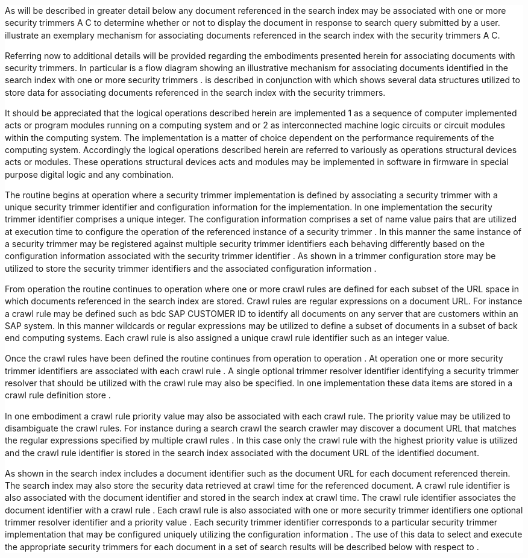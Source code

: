 As will be described in greater detail below any document referenced in the search index may be associated with one or more security trimmers A C to determine whether or not to display the document in response to search query submitted by a user. illustrate an exemplary mechanism for associating documents referenced in the search index with the security trimmers A C.

Referring now to additional details will be provided regarding the embodiments presented herein for associating documents with security trimmers. In particular is a flow diagram showing an illustrative mechanism for associating documents identified in the search index with one or more security trimmers . is described in conjunction with which shows several data structures utilized to store data for associating documents referenced in the search index with the security trimmers.

It should be appreciated that the logical operations described herein are implemented 1 as a sequence of computer implemented acts or program modules running on a computing system and or 2 as interconnected machine logic circuits or circuit modules within the computing system. The implementation is a matter of choice dependent on the performance requirements of the computing system. Accordingly the logical operations described herein are referred to variously as operations structural devices acts or modules. These operations structural devices acts and modules may be implemented in software in firmware in special purpose digital logic and any combination.

The routine begins at operation where a security trimmer implementation is defined by associating a security trimmer with a unique security trimmer identifier and configuration information for the implementation. In one implementation the security trimmer identifier comprises a unique integer. The configuration information comprises a set of name value pairs that are utilized at execution time to configure the operation of the referenced instance of a security trimmer . In this manner the same instance of a security trimmer may be registered against multiple security trimmer identifiers each behaving differently based on the configuration information associated with the security trimmer identifier . As shown in a trimmer configuration store may be utilized to store the security trimmer identifiers and the associated configuration information .

From operation the routine continues to operation where one or more crawl rules are defined for each subset of the URL space in which documents referenced in the search index are stored. Crawl rules are regular expressions on a document URL. For instance a crawl rule may be defined such as bdc SAP CUSTOMER ID to identify all documents on any server that are customers within an SAP system. In this manner wildcards or regular expressions may be utilized to define a subset of documents in a subset of back end computing systems. Each crawl rule is also assigned a unique crawl rule identifier such as an integer value.

Once the crawl rules have been defined the routine continues from operation to operation . At operation one or more security trimmer identifiers are associated with each crawl rule . A single optional trimmer resolver identifier identifying a security trimmer resolver that should be utilized with the crawl rule may also be specified. In one implementation these data items are stored in a crawl rule definition store .

In one embodiment a crawl rule priority value may also be associated with each crawl rule. The priority value may be utilized to disambiguate the crawl rules. For instance during a search crawl the search crawler may discover a document URL that matches the regular expressions specified by multiple crawl rules . In this case only the crawl rule with the highest priority value is utilized and the crawl rule identifier is stored in the search index associated with the document URL of the identified document.

As shown in the search index includes a document identifier such as the document URL for each document referenced therein. The search index may also store the security data retrieved at crawl time for the referenced document. A crawl rule identifier is also associated with the document identifier and stored in the search index at crawl time. The crawl rule identifier associates the document identifier with a crawl rule . Each crawl rule is also associated with one or more security trimmer identifiers one optional trimmer resolver identifier and a priority value . Each security trimmer identifier corresponds to a particular security trimmer implementation that may be configured uniquely utilizing the configuration information . The use of this data to select and execute the appropriate security trimmers for each document in a set of search results will be described below with respect to .
